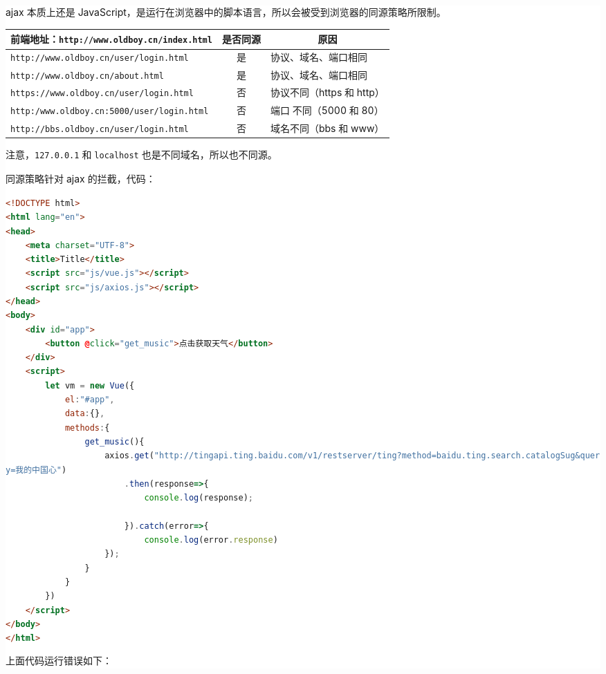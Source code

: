 ajax 本质上还是 JavaScript，是运行在浏览器中的脚本语言，所以会被受到浏览器的同源策略所限制。

| 前端地址：`http://www.oldboy.cn/index.html` | 是否同源 | 原因                      |
| ------------------------------------------- | :------: | ------------------------- |
| `http://www.oldboy.cn/user/login.html`      |    是    | 协议、域名、端口相同      |
| `http://www.oldboy.cn/about.html`           |    是    | 协议、域名、端口相同      |
| `https://www.oldboy.cn/user/login.html`     |    否    | 协议不同（https 和 http） |
| `http:/www.oldboy.cn:5000/user/login.html`  |    否    | 端口 不同（5000 和 80）   |
| `http://bbs.oldboy.cn/user/login.html`      |    否    | 域名不同（bbs 和 www）    |

注意，`127.0.0.1` 和 `localhost` 也是不同域名，所以也不同源。

同源策略针对 ajax 的拦截，代码：

```html
<!DOCTYPE html>
<html lang="en">
<head>
    <meta charset="UTF-8">
    <title>Title</title>
    <script src="js/vue.js"></script>
    <script src="js/axios.js"></script>
</head>
<body>
    <div id="app">
        <button @click="get_music">点击获取天气</button>
    </div>
    <script>
        let vm = new Vue({
            el:"#app",
            data:{},
            methods:{
                get_music(){
                    axios.get("http://tingapi.ting.baidu.com/v1/restserver/ting?method=baidu.ting.search.catalogSug&query=我的中国心")
                        .then(response=>{
                            console.log(response);

                        }).catch(error=>{
                            console.log(error.response)
                    });
                }
            }
        })
    </script>
</body>
</html>
```

上面代码运行错误如下：
